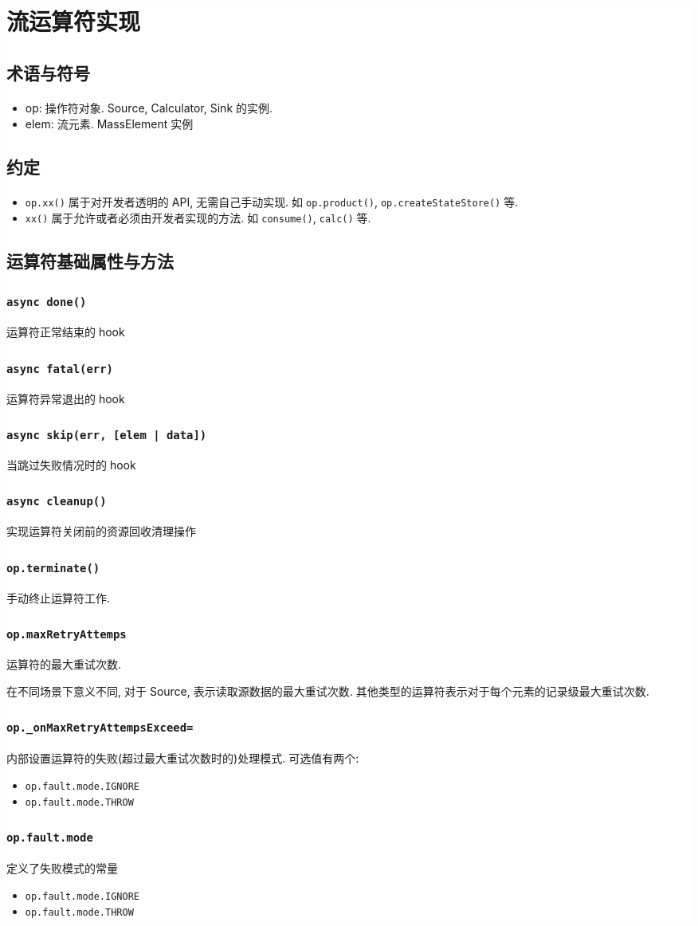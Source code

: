 流运算符实现
===

## 术语与符号

- op: 操作符对象. Source, Calculator, Sink 的实例.
- elem: 流元素. MassElement 实例

## 约定

- `op.xx()` 属于对开发者透明的 API, 无需自己手动实现. 如 `op.product()`, `op.createStateStore()` 等.
- `xx()` 属于允许或者必须由开发者实现的方法. 如 `consume()`, `calc()` 等.

## 运算符基础属性与方法

### `async done()`

运算符正常结束的 hook

### `async fatal(err)`

运算符异常退出的 hook

### `async skip(err, [elem | data])`

当跳过失败情况时的 hook

### `async cleanup()`

实现运算符关闭前的资源回收清理操作

### `op.terminate()`

手动终止运算符工作.

### `op.maxRetryAttemps`

运算符的最大重试次数.

在不同场景下意义不同, 对于 Source, 表示读取源数据的最大重试次数. 其他类型的运算符表示对于每个元素的记录级最大重试次数.

### `op._onMaxRetryAttempsExceed=`

内部设置运算符的失败(超过最大重试次数时的)处理模式. 可选值有两个:

- `op.fault.mode.IGNORE`
- `op.fault.mode.THROW`

### `op.fault.mode`

定义了失败模式的常量

- `op.fault.mode.IGNORE`
- `op.fault.mode.THROW`
